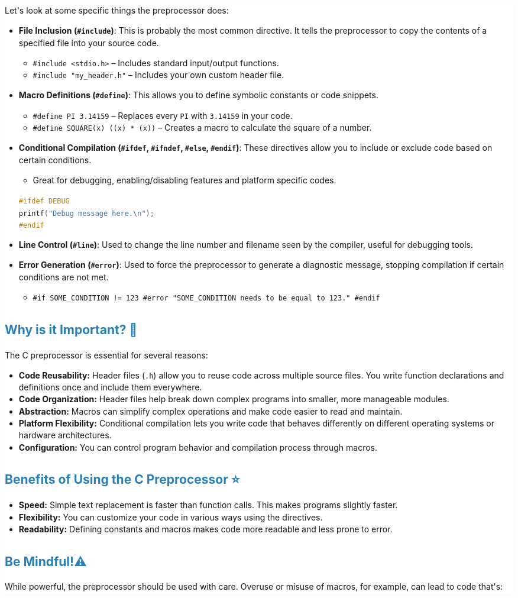 Let's look at some specific things the preprocessor does:

- **File Inclusion (`#include`)**: This is probably the most common directive. It tells the preprocessor to copy the contents of a specified file into your source code.
  - `#include <stdio.h>` – Includes standard input/output functions.
  - `#include "my_header.h"` – Includes your own custom header file.
- **Macro Definitions (`#define`)**: This allows you to define symbolic constants or code snippets.
  - `#define PI 3.14159` – Replaces every `PI` with `3.14159` in your code.
  - `#define SQUARE(x) ((x) * (x))` – Creates a macro to calculate the square of a number.
- **Conditional Compilation (`#ifdef`, `#ifndef`, `#else`, `#endif`)**: These directives allow you to include or exclude code based on certain conditions.

  - Great for debugging, enabling/disabling features and platform specific codes.

  ```c
  #ifdef DEBUG
  printf("Debug message here.\n");
  #endif
  ```

- **Line Control (`#line`)**: Used to change the line number and filename seen by the compiler, useful for debugging tools.
- **Error Generation (`#error`)**: Used to force the preprocessor to generate a diagnostic message, stopping compilation if certain conditions are not met.
  - `#if SOME_CONDITION != 123 #error "SOME_CONDITION needs to be equal to 123." #endif`

## <span style="color:#2980b9">Why is it Important? 🤔</span>

The C preprocessor is essential for several reasons:

- **Code Reusability:** Header files (`.h`) allow you to reuse code across multiple source files. You write function declarations and definitions once and include them everywhere.
- **Code Organization:** Header files help break down complex programs into smaller, more manageable modules.
- **Abstraction:** Macros can simplify complex operations and make code easier to read and maintain.
- **Platform Flexibility:** Conditional compilation lets you write code that behaves differently on different operating systems or hardware architectures.
- **Configuration:** You can control program behavior and compilation process through macros.

## <span style="color:#2980b9">Benefits of Using the C Preprocessor ⭐️</span>

- **Speed:** Simple text replacement is faster than function calls. This makes programs slightly faster.
- **Flexibility:** You can customize your code in various ways using the directives.
- **Readability:** Defining constants and macros makes code more readable and less prone to error.

## <span style="color:#2980b9">Be Mindful!⚠️</span>

While powerful, the preprocessor should be used with care. Overuse or misuse of macros, for example, can lead to code that's:

